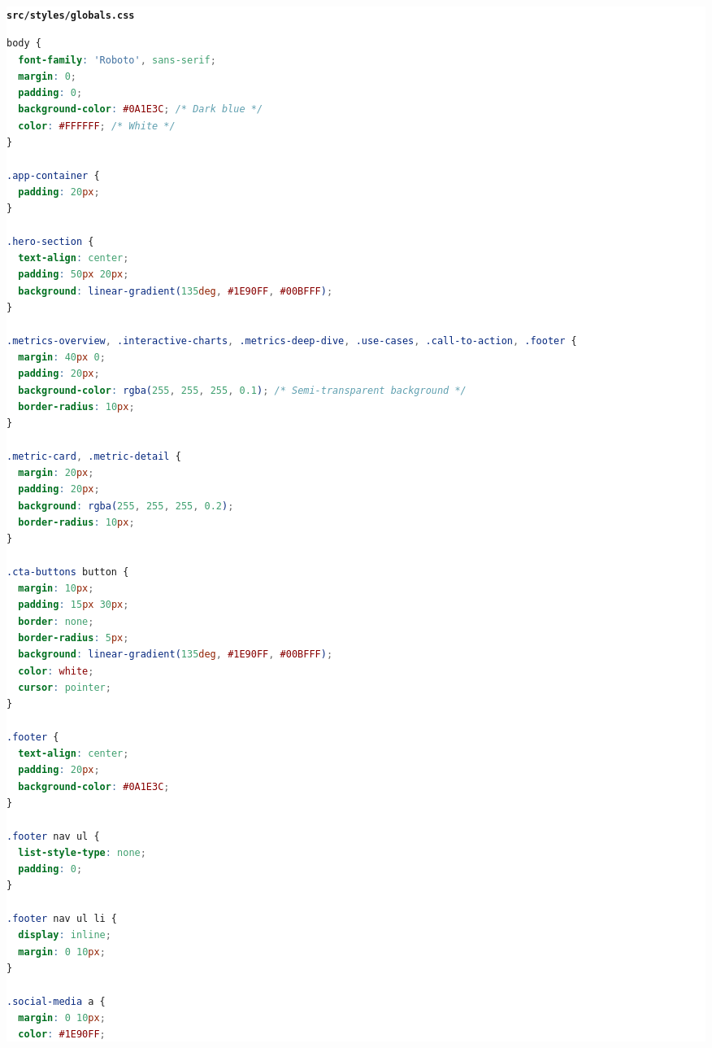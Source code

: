 **`src/styles/globals.css`**

```css
body {
  font-family: 'Roboto', sans-serif;
  margin: 0;
  padding: 0;
  background-color: #0A1E3C; /* Dark blue */
  color: #FFFFFF; /* White */
}

.app-container {
  padding: 20px;
}

.hero-section {
  text-align: center;
  padding: 50px 20px;
  background: linear-gradient(135deg, #1E90FF, #00BFFF);
}

.metrics-overview, .interactive-charts, .metrics-deep-dive, .use-cases, .call-to-action, .footer {
  margin: 40px 0;
  padding: 20px;
  background-color: rgba(255, 255, 255, 0.1); /* Semi-transparent background */
  border-radius: 10px;
}

.metric-card, .metric-detail {
  margin: 20px;
  padding: 20px;
  background: rgba(255, 255, 255, 0.2);
  border-radius: 10px;
}

.cta-buttons button {
  margin: 10px;
  padding: 15px 30px;
  border: none;
  border-radius: 5px;
  background: linear-gradient(135deg, #1E90FF, #00BFFF);
  color: white;
  cursor: pointer;
}

.footer {
  text-align: center;
  padding: 20px;
  background-color: #0A1E3C;
}

.footer nav ul {
  list-style-type: none;
  padding: 0;
}

.footer nav ul li {
  display: inline;
  margin: 0 10px;
}

.social-media a {
  margin: 0 10px;
  color: #1E90FF;
```
